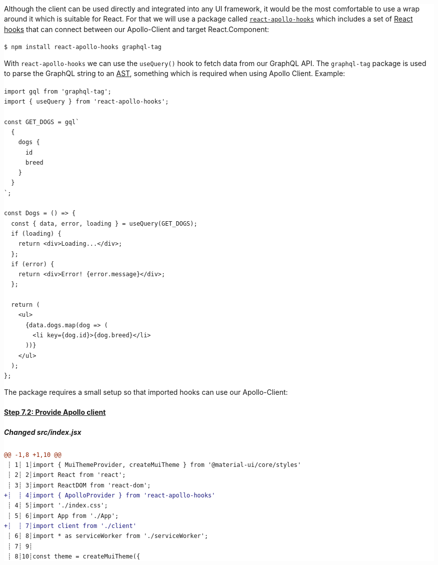 [}]: #

Although the client can be used directly and integrated into any UI framework, it would be the most comfortable to use a wrap around it which is suitable for React. For that we will use a package called [`react-apollo-hooks`](https://www.npmjs.com/package/react-apollo-hooks) which includes a set of [React hooks](https://reactjs.org/docs/hooks-intro.html) that can connect between our Apollo-Client and target React.Component:

    $ npm install react-apollo-hooks graphql-tag

With `react-apollo-hooks` we can use the `useQuery()` hook to fetch data from our GraphQL API. The `graphql-tag` package is used to parse the GraphQL string to an [AST](https://en.wikipedia.org/wiki/Abstract_syntax_tree), something which is required when using Apollo Client. Example:


```
import gql from 'graphql-tag';
import { useQuery } from 'react-apollo-hooks';

const GET_DOGS = gql`
  {
    dogs {
      id
      breed
    }
  }
`;

const Dogs = () => {
  const { data, error, loading } = useQuery(GET_DOGS);
  if (loading) {
    return <div>Loading...</div>;
  };
  if (error) {
    return <div>Error! {error.message}</div>;
  };

  return (
    <ul>
      {data.dogs.map(dog => (
        <li key={dog.id}>{dog.breed}</li>
      ))}
    </ul>
  );
};
```


The package requires a small setup so that imported hooks can use our Apollo-Client:

[{]: <helper> (diffStep 7.2 files="index" module="client")

#### [Step 7.2: Provide Apollo client](https://github.com/Urigo/WhatsApp-Clone-Client-React/commit/730babe)

##### Changed src&#x2F;index.jsx
```diff
@@ -1,8 +1,10 @@
 ┊ 1┊ 1┊import { MuiThemeProvider, createMuiTheme } from '@material-ui/core/styles'
 ┊ 2┊ 2┊import React from 'react';
 ┊ 3┊ 3┊import ReactDOM from 'react-dom';
+┊  ┊ 4┊import { ApolloProvider } from 'react-apollo-hooks'
 ┊ 4┊ 5┊import './index.css';
 ┊ 5┊ 6┊import App from './App';
+┊  ┊ 7┊import client from './client'
 ┊ 6┊ 8┊import * as serviceWorker from './serviceWorker';
 ┊ 7┊ 9┊
 ┊ 8┊10┊const theme = createMuiTheme({
```
```diff
```

[//]: # (head-end)
[{]: <helper> (diffStep 7.1 files="client" module="client")
[{]: <helper> (diffStep 7.3 files="components" module="client")
[{]: <helper> (diffStep 7.4 files="test-helpers" module="client")
[{]: <helper> (diffStep 7.4 files="src/components" module="client")
[{]: <helper> (diffStep 7.4 files="src/App" module="client")
[//]: # (foot-start)
[{]: <helper> (navStep)